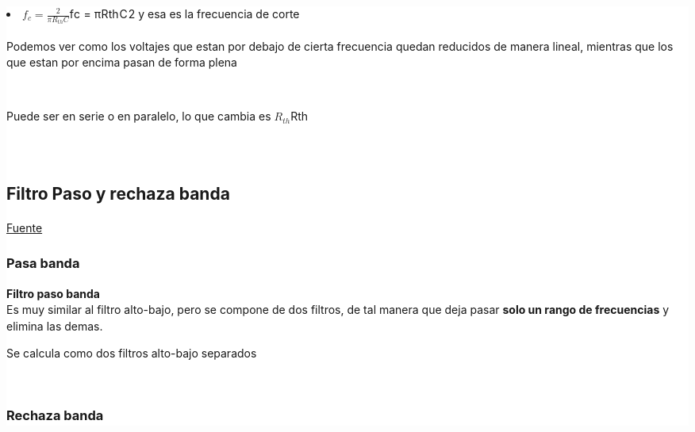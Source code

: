 <li><span class="katex--inline"><span class="katex"><span class="katex-mathml"><math><semantics><mrow><msub><mi>f</mi><mi>c</mi></msub><mo>=</mo><mfrac><mn>2</mn><mrow><mi>π</mi><msub><mi>R</mi><mrow><mi>t</mi><mi>h</mi></mrow></msub><mi>C</mi></mrow></mfrac></mrow><annotation encoding="application/x-tex">f_c=\frac{2}{\pi R_{th}C}</annotation></semantics></math></span><span class="katex-html" aria-hidden="true"><span class="base"><span class="strut" style="height: 0.88888em; vertical-align: -0.19444em;"></span><span class="mord"><span style="margin-right: 0.10764em;" class="mord mathdefault">f</span><span class="msupsub"><span class="vlist-t vlist-t2"><span class="vlist-r"><span class="vlist" style="height: 0.151392em;"><span class="" style="top: -2.55em; margin-left: -0.10764em; margin-right: 0.05em;"><span class="pstrut" style="height: 2.7em;"></span><span class="sizing reset-size6 size3 mtight"><span class="mord mathdefault mtight">c</span></span></span></span><span class="vlist-s">​</span></span><span class="vlist-r"><span class="vlist" style="height: 0.15em;"><span class=""></span></span></span></span></span></span><span class="mspace" style="margin-right: 0.277778em;"></span><span class="mrel">=</span><span class="mspace" style="margin-right: 0.277778em;"></span></span><span class="base"><span class="strut" style="height: 1.29597em; vertical-align: -0.45086em;"></span><span class="mord"><span class="mopen nulldelimiter"></span><span class="mfrac"><span class="vlist-t vlist-t2"><span class="vlist-r"><span class="vlist" style="height: 0.845108em;"><span class="" style="top: -2.655em;"><span class="pstrut" style="height: 3em;"></span><span class="sizing reset-size6 size3 mtight"><span class="mord mtight"><span style="margin-right: 0.03588em;" class="mord mathdefault mtight">π</span><span class="mord mtight"><span style="margin-right: 0.00773em;" class="mord mathdefault mtight">R</span><span class="msupsub"><span class="vlist-t vlist-t2"><span class="vlist-r"><span class="vlist" style="height: 0.3448em;"><span class="" style="top: -2.34877em; margin-left: -0.00773em; margin-right: 0.0714286em;"><span class="pstrut" style="height: 2.5em;"></span><span class="sizing reset-size3 size1 mtight"><span class="mord mtight"><span class="mord mathdefault mtight">t</span><span class="mord mathdefault mtight">h</span></span></span></span></span><span class="vlist-s">​</span></span><span class="vlist-r"><span class="vlist" style="height: 0.151229em;"><span class=""></span></span></span></span></span></span><span style="margin-right: 0.07153em;" class="mord mathdefault mtight">C</span></span></span></span><span class="" style="top: -3.23em;"><span class="pstrut" style="height: 3em;"></span><span class="frac-line" style="border-bottom-width: 0.04em;"></span></span><span class="" style="top: -3.394em;"><span class="pstrut" style="height: 3em;"></span><span class="sizing reset-size6 size3 mtight"><span class="mord mtight"><span class="mord mtight">2</span></span></span></span></span><span class="vlist-s">​</span></span><span class="vlist-r"><span class="vlist" style="height: 0.45086em;"><span class=""></span></span></span></span></span><span class="mclose nulldelimiter"></span></span></span></span></span></span> y esa es la frecuencia de corte</li>
</ul>
<p>Podemos ver como los voltajes que estan por debajo de cierta frecuencia quedan reducidos de manera lineal, mientras que los que estan por encima pasan de forma plena</p>
<p><img src="https://i.imgur.com/wqqWBsx.png" alt="" width="300"></p>
<p>Puede ser en serie o en paralelo, lo que cambia es <span class="katex--inline"><span class="katex"><span class="katex-mathml"><math><semantics><mrow><msub><mi>R</mi><mrow><mi>t</mi><mi>h</mi></mrow></msub></mrow><annotation encoding="application/x-tex">R_{th}</annotation></semantics></math></span><span class="katex-html" aria-hidden="true"><span class="base"><span class="strut" style="height: 0.83333em; vertical-align: -0.15em;"></span><span class="mord"><span style="margin-right: 0.00773em;" class="mord mathdefault">R</span><span class="msupsub"><span class="vlist-t vlist-t2"><span class="vlist-r"><span class="vlist" style="height: 0.336108em;"><span class="" style="top: -2.55em; margin-left: -0.00773em; margin-right: 0.05em;"><span class="pstrut" style="height: 2.7em;"></span><span class="sizing reset-size6 size3 mtight"><span class="mord mtight"><span class="mord mathdefault mtight">t</span><span class="mord mathdefault mtight">h</span></span></span></span></span><span class="vlist-s">​</span></span><span class="vlist-r"><span class="vlist" style="height: 0.15em;"><span class=""></span></span></span></span></span></span></span></span></span></span><br>
<img src="https://i.imgur.com/QCCi3E4.png" alt="" width="300"><br>
<img src="https://i.imgur.com/8U0fXHI.png" alt="" width="300"></p>
<h2 id="filtro-paso-y-rechaza-banda">Filtro Paso y rechaza banda</h2>
<p><a href="https://www.youtube.com/watch?v=4LhDcDaefzo&amp;list=PLb_ph_WdlLDny2cGloFSxyRgO8B733jeo&amp;index=48">Fuente</a></p>
<h3 id="pasa-banda">Pasa banda</h3>
<p><strong>Filtro paso banda</strong><br>
Es muy similar al filtro alto-bajo, pero se compone de dos filtros, de tal manera que deja pasar <strong>solo un rango de frecuencias</strong> y elimina las demas.</p>
<p>Se calcula como dos filtros alto-bajo separados</p>
<p><img src="https://i.imgur.com/tcByJuD.png" alt=""></p>
<h3 id="rechaza-banda">Rechaza banda</h3>
